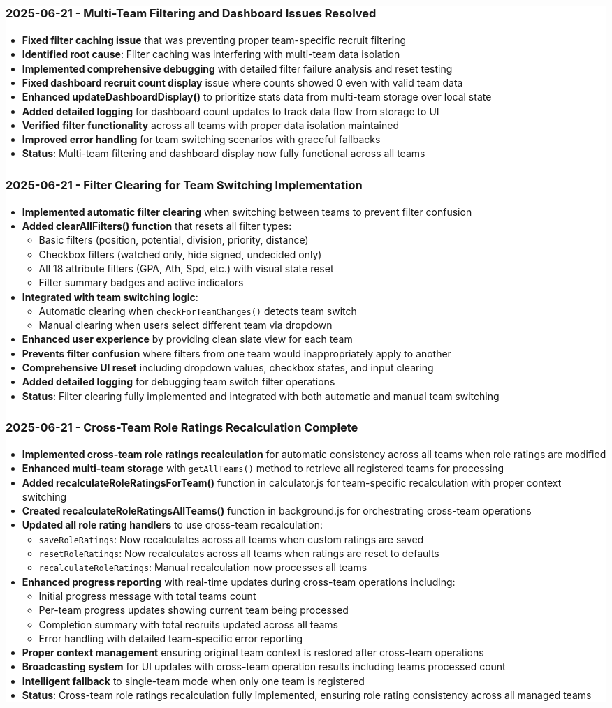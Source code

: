 ### 2025-06-21 - Multi-Team Filtering and Dashboard Issues Resolved
- **Fixed filter caching issue** that was preventing proper team-specific recruit filtering
- **Identified root cause**: Filter caching was interfering with multi-team data isolation
- **Implemented comprehensive debugging** with detailed filter failure analysis and reset testing
- **Fixed dashboard recruit count display** issue where counts showed 0 even with valid team data
- **Enhanced updateDashboardDisplay()** to prioritize stats data from multi-team storage over local state
- **Added detailed logging** for dashboard count updates to track data flow from storage to UI
- **Verified filter functionality** across all teams with proper data isolation maintained
- **Improved error handling** for team switching scenarios with graceful fallbacks
- **Status**: Multi-team filtering and dashboard display now fully functional across all teams

### 2025-06-21 - Filter Clearing for Team Switching Implementation
- **Implemented automatic filter clearing** when switching between teams to prevent filter confusion
- **Added clearAllFilters() function** that resets all filter types:
  - Basic filters (position, potential, division, priority, distance)
  - Checkbox filters (watched only, hide signed, undecided only)
  - All 18 attribute filters (GPA, Ath, Spd, etc.) with visual state reset
  - Filter summary badges and active indicators
- **Integrated with team switching logic**:
  - Automatic clearing when `checkForTeamChanges()` detects team switch
  - Manual clearing when users select different team via dropdown
- **Enhanced user experience** by providing clean slate view for each team
- **Prevents filter confusion** where filters from one team would inappropriately apply to another
- **Comprehensive UI reset** including dropdown values, checkbox states, and input clearing
- **Added detailed logging** for debugging team switch filter operations
- **Status**: Filter clearing fully implemented and integrated with both automatic and manual team switching

### 2025-06-21 - Cross-Team Role Ratings Recalculation Complete
- **Implemented cross-team role ratings recalculation** for automatic consistency across all teams when role ratings are modified
- **Enhanced multi-team storage** with `getAllTeams()` method to retrieve all registered teams for processing
- **Added recalculateRoleRatingsForTeam()** function in calculator.js for team-specific recalculation with proper context switching
- **Created recalculateRoleRatingsAllTeams()** function in background.js for orchestrating cross-team operations
- **Updated all role rating handlers** to use cross-team recalculation:
  - `saveRoleRatings`: Now recalculates across all teams when custom ratings are saved
  - `resetRoleRatings`: Now recalculates across all teams when ratings are reset to defaults
  - `recalculateRoleRatings`: Manual recalculation now processes all teams
- **Enhanced progress reporting** with real-time updates during cross-team operations including:
  - Initial progress message with total teams count
  - Per-team progress updates showing current team being processed
  - Completion summary with total recruits updated across all teams
  - Error handling with detailed team-specific error reporting
- **Proper context management** ensuring original team context is restored after cross-team operations
- **Broadcasting system** for UI updates with cross-team operation results including teams processed count
- **Intelligent fallback** to single-team mode when only one team is registered
- **Status**: Cross-team role ratings recalculation fully implemented, ensuring role rating consistency across all managed teams
